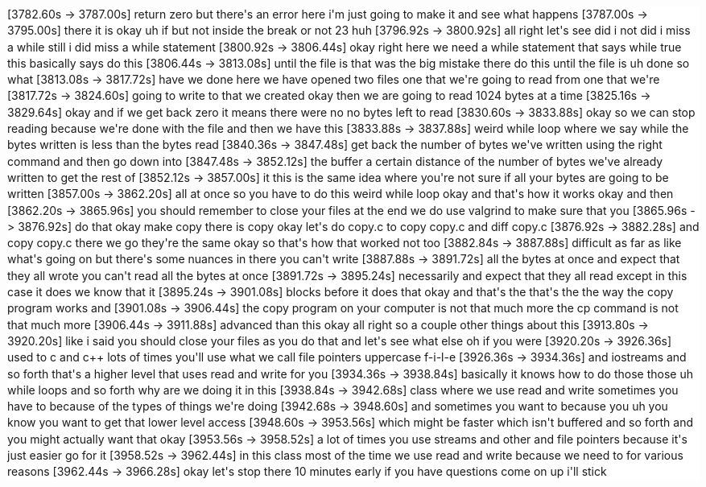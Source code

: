 [3782.60s -> 3787.00s]  return zero but there's an error here i'm just going to make it and see what happens
[3787.00s -> 3795.00s]  there it is okay uh if but not inside the break or not 23 huh
[3796.92s -> 3800.92s]  all right let's see did i not did i miss a while still i did miss a while statement
[3800.92s -> 3806.44s]  okay right here we need a while statement that says while true this basically says do this
[3806.44s -> 3813.08s]  until the file is that was the big mistake there do this until the file is uh done so what
[3813.08s -> 3817.72s]  have we done here we have opened two files one that we're going to read from one that we're
[3817.72s -> 3824.60s]  going to write to that we created okay then we are going to read 1024 bytes at a time
[3825.16s -> 3829.64s]  okay and if we get back zero it means there were no no bytes left to read
[3830.60s -> 3833.88s]  okay so we can stop reading because we're done with the file and then we have this
[3833.88s -> 3837.88s]  weird while loop where we say while the bytes written is less than the bytes read
[3840.36s -> 3847.48s]  get back the number of bytes we've written using the right command and then go down into
[3847.48s -> 3852.12s]  the buffer a certain distance of the number of bytes we've already written to get the rest of
[3852.12s -> 3857.00s]  it this is the same idea where you're not sure if all your bytes are going to be written
[3857.00s -> 3862.20s]  all at once so you have to do this weird while loop okay and that's how it works okay and then
[3862.20s -> 3865.96s]  you should remember to close your files at the end we do use valgrind to make sure that you
[3865.96s -> 3876.92s]  do that okay make copy there is copy okay let's do copy.c to copy copy.c and diff copy.c
[3876.92s -> 3882.28s]  and copy copy.c there we go they're the same okay so that's how that worked not too
[3882.84s -> 3887.88s]  difficult as far as like what's going on but there's some nuances in there you can't write
[3887.88s -> 3891.72s]  all the bytes at once and expect that they all wrote you can't read all the bytes at once
[3891.72s -> 3895.24s]  necessarily and expect that they all read except in this case it does we know that it
[3895.24s -> 3901.08s]  blocks before it does that okay and that's the that's the the way the copy program works and
[3901.08s -> 3906.44s]  the copy program on your computer is not that much more the cp command is not that much more
[3906.44s -> 3911.88s]  advanced than this okay all right so a couple other things about this
[3913.80s -> 3920.20s]  like i said you should close your files as you do that and let's see what else oh if you were
[3920.20s -> 3926.36s]  used to c and c++ lots of times you'll use what we call file pointers uppercase f-i-l-e
[3926.36s -> 3934.36s]  and iostreams and so forth that's a higher level that uses read and write for you
[3934.36s -> 3938.84s]  basically it knows how to do those those uh while loops and so forth why are we doing it in this
[3938.84s -> 3942.68s]  class where we use read and write sometimes you have to because of the types of things we're doing
[3942.68s -> 3948.60s]  and sometimes you want to because you uh you know you want to get that lower level access
[3948.60s -> 3953.56s]  which might be faster which isn't buffered and so forth and you might actually want that okay
[3953.56s -> 3958.52s]  a lot of times you use streams and other and file pointers because it's just easier go for it
[3958.52s -> 3962.44s]  in this class most of the time we use read and write because we need to for various reasons
[3962.44s -> 3966.28s]  okay let's stop there 10 minutes early if you have questions come on up i'll stick